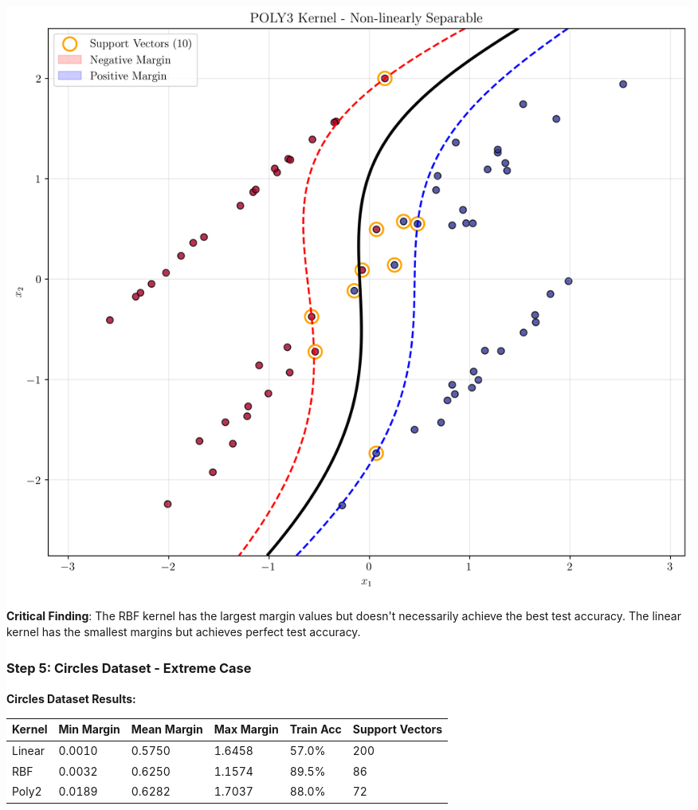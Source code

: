 ![Poly3 Kernel - Non-linearly Separable](../Images/L5_3_Quiz_24/non-linearly_separable_poly3_boundary.png)

**Critical Finding**: The RBF kernel has the largest margin values but doesn't necessarily achieve the best test accuracy. The linear kernel has the smallest margins but achieves perfect test accuracy.

### Step 5: Circles Dataset - Extreme Case

**Circles Dataset Results:**

| Kernel | Min Margin | Mean Margin | Max Margin | Train Acc | Support Vectors |
|--------|------------|-------------|------------|-----------|-----------------|
| Linear | 0.0010 | 0.5750 | 1.6458 | 57.0% | 200 |
| RBF | 0.0032 | 0.6250 | 1.1574 | 89.5% | 86 |
| Poly2 | 0.0189 | 0.6282 | 1.7037 | 88.0% | 72 |
